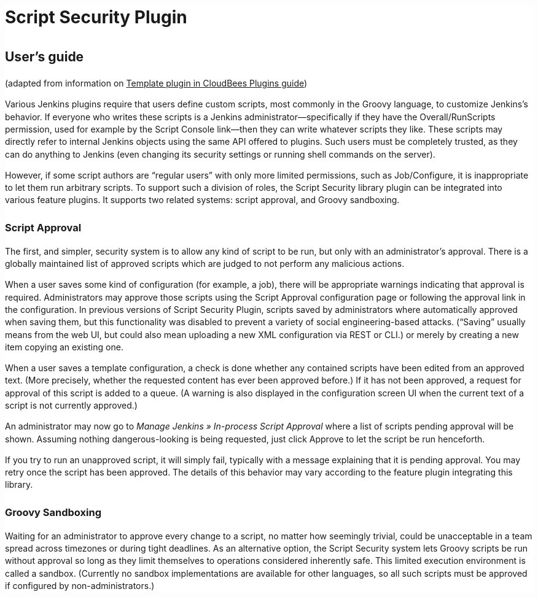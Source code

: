 # Script Security Plugin

## User’s guide
(adapted from information on [Template plugin in CloudBees Plugins guide](https://docs.cloudbees.com/docs/admin-resources/latest/plugins/template#template-sect-script-approval))

Various Jenkins plugins require that users define custom scripts, most commonly in the 
Groovy language, to customize Jenkins’s behavior. If everyone who writes these scripts is 
a Jenkins administrator—specifically if they have the Overall/RunScripts permission, used 
for example by the Script Console link—then they can write whatever scripts they like. 
These scripts may directly refer to internal Jenkins objects using the same API offered to 
plugins. Such users must be completely trusted, as they can do anything to Jenkins (even 
changing its security settings or running shell commands on the server).

However, if some script authors are “regular users” with only more limited permissions, 
such as Job/Configure, it is inappropriate to let them run arbitrary scripts. To support 
such a division of roles, the Script Security library plugin can be integrated into 
various feature plugins. It supports two related systems: script approval, and Groovy 
sandboxing.

### Script Approval
The first, and simpler, security system is to allow any kind of script to be run, but only 
with an administrator’s approval. There is a globally maintained list of approved scripts 
which are judged to not perform any malicious actions.

When a user saves some kind of configuration (for example, a job), there will be
appropriate warnings indicating that approval is required. Administrators may approve those
scripts using the Script Approval configuration page or following the approval link in the 
configuration.
In previous versions of Script Security Plugin, scripts saved by administrators where 
automatically approved when saving them, but this functionality was disabled to prevent
a variety of social engineering-based attacks. (“Saving” usually means from the web UI, but
could also mean uploading a new XML configuration via REST or CLI.) or merely by creating a
new item copying an existing one.

When a user saves a template configuration, a check is done whether any 
contained scripts have been edited from an approved text. (More precisely, whether the 
requested content has ever been approved before.) If it has not been approved, a request 
for approval of this script is added to a queue. (A warning is also displayed in the 
configuration screen UI when the current text of a script is not currently approved.)

An administrator may now go to _Manage Jenkins » In-process Script Approval_ where a list 
of scripts pending approval will be shown. Assuming nothing dangerous-looking is being 
requested, just click Approve to let the script be run henceforth.

If you try to run an unapproved script, it will simply fail, typically with a message 
explaining that it is pending approval. You may retry once the script has been approved. 
The details of this behavior may vary according to the feature plugin integrating this 
library.

### Groovy Sandboxing
Waiting for an administrator to approve every change to a script, no matter how seemingly 
trivial, could be unacceptable in a team spread across timezones or during tight 
deadlines. As an alternative option, the Script Security system lets Groovy scripts be run 
without approval so long as they limit themselves to operations considered inherently 
safe. This limited execution environment is called a sandbox. (Currently no sandbox 
implementations are available for other languages, so all such scripts must be approved if 
configured by non-administrators.)
